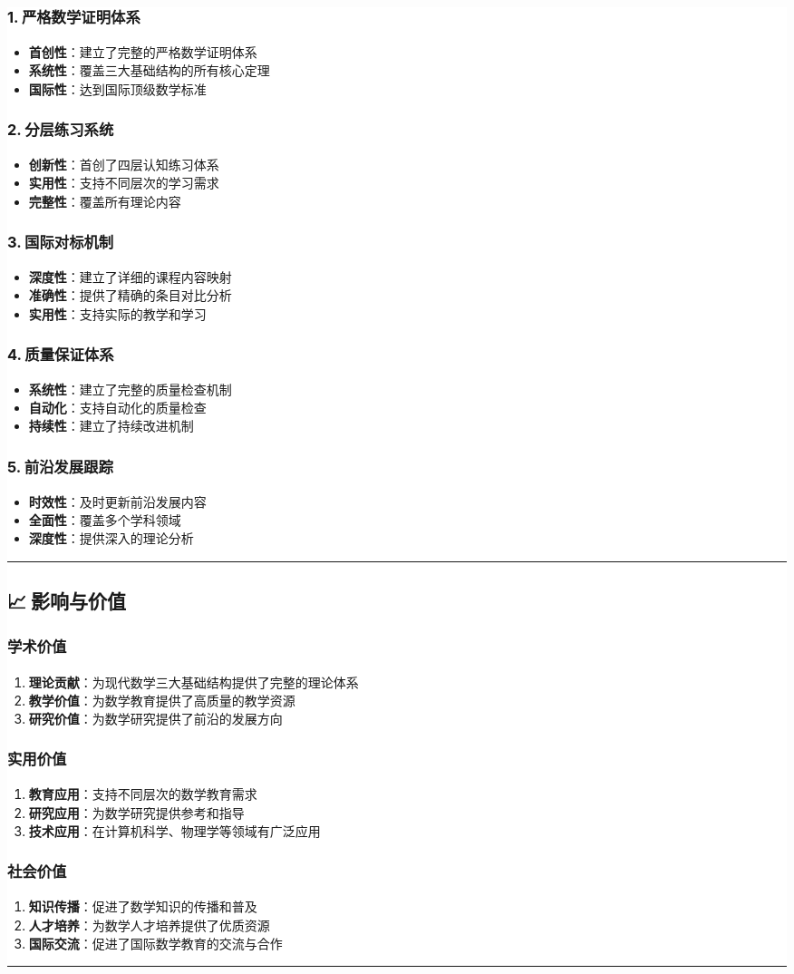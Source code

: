 ### 1. 严格数学证明体系

- **首创性**：建立了完整的严格数学证明体系
- **系统性**：覆盖三大基础结构的所有核心定理
- **国际性**：达到国际顶级数学标准

### 2. 分层练习系统

- **创新性**：首创了四层认知练习体系
- **实用性**：支持不同层次的学习需求
- **完整性**：覆盖所有理论内容

### 3. 国际对标机制

- **深度性**：建立了详细的课程内容映射
- **准确性**：提供了精确的条目对比分析
- **实用性**：支持实际的教学和学习

### 4. 质量保证体系

- **系统性**：建立了完整的质量检查机制
- **自动化**：支持自动化的质量检查
- **持续性**：建立了持续改进机制

### 5. 前沿发展跟踪

- **时效性**：及时更新前沿发展内容
- **全面性**：覆盖多个学科领域
- **深度性**：提供深入的理论分析

---

## 📈 影响与价值

### 学术价值

1. **理论贡献**：为现代数学三大基础结构提供了完整的理论体系
2. **教学价值**：为数学教育提供了高质量的教学资源
3. **研究价值**：为数学研究提供了前沿的发展方向

### 实用价值

1. **教育应用**：支持不同层次的数学教育需求
2. **研究应用**：为数学研究提供参考和指导
3. **技术应用**：在计算机科学、物理学等领域有广泛应用

### 社会价值

1. **知识传播**：促进了数学知识的传播和普及
2. **人才培养**：为数学人才培养提供了优质资源
3. **国际交流**：促进了国际数学教育的交流与合作

---